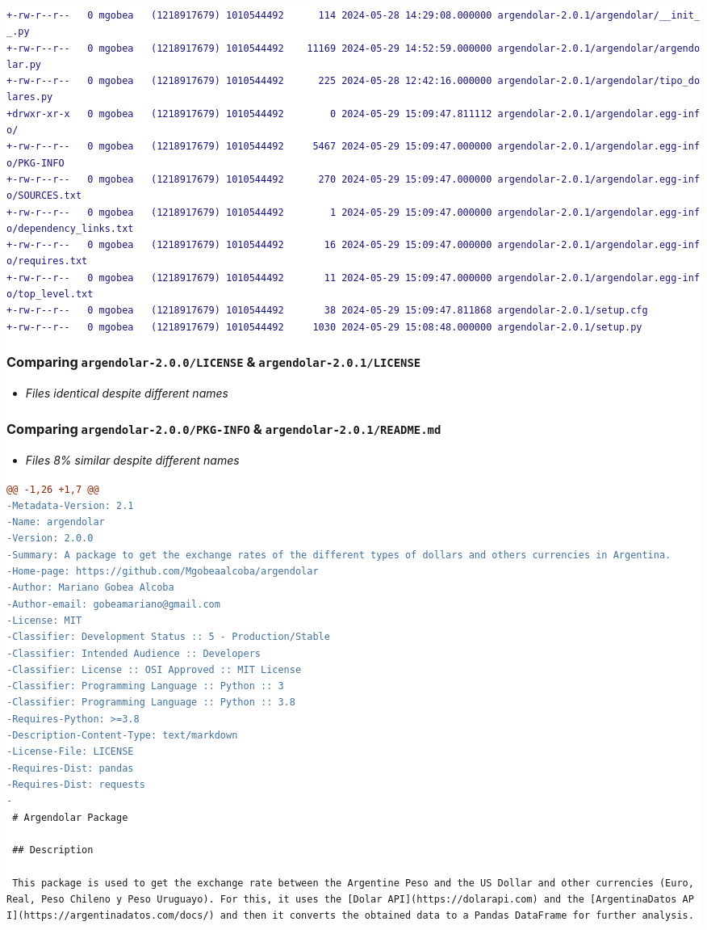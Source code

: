 ```diff
+-rw-r--r--   0 mgobea   (1218917679) 1010544492      114 2024-05-28 14:29:08.000000 argendolar-2.0.1/argendolar/__init__.py
+-rw-r--r--   0 mgobea   (1218917679) 1010544492    11169 2024-05-29 14:52:59.000000 argendolar-2.0.1/argendolar/argendolar.py
+-rw-r--r--   0 mgobea   (1218917679) 1010544492      225 2024-05-28 12:42:16.000000 argendolar-2.0.1/argendolar/tipo_dolares.py
+drwxr-xr-x   0 mgobea   (1218917679) 1010544492        0 2024-05-29 15:09:47.811112 argendolar-2.0.1/argendolar.egg-info/
+-rw-r--r--   0 mgobea   (1218917679) 1010544492     5467 2024-05-29 15:09:47.000000 argendolar-2.0.1/argendolar.egg-info/PKG-INFO
+-rw-r--r--   0 mgobea   (1218917679) 1010544492      270 2024-05-29 15:09:47.000000 argendolar-2.0.1/argendolar.egg-info/SOURCES.txt
+-rw-r--r--   0 mgobea   (1218917679) 1010544492        1 2024-05-29 15:09:47.000000 argendolar-2.0.1/argendolar.egg-info/dependency_links.txt
+-rw-r--r--   0 mgobea   (1218917679) 1010544492       16 2024-05-29 15:09:47.000000 argendolar-2.0.1/argendolar.egg-info/requires.txt
+-rw-r--r--   0 mgobea   (1218917679) 1010544492       11 2024-05-29 15:09:47.000000 argendolar-2.0.1/argendolar.egg-info/top_level.txt
+-rw-r--r--   0 mgobea   (1218917679) 1010544492       38 2024-05-29 15:09:47.811868 argendolar-2.0.1/setup.cfg
+-rw-r--r--   0 mgobea   (1218917679) 1010544492     1030 2024-05-29 15:08:48.000000 argendolar-2.0.1/setup.py
```

### Comparing `argendolar-2.0.0/LICENSE` & `argendolar-2.0.1/LICENSE`

 * *Files identical despite different names*

### Comparing `argendolar-2.0.0/PKG-INFO` & `argendolar-2.0.1/README.md`

 * *Files 8% similar despite different names*

```diff
@@ -1,26 +1,7 @@
-Metadata-Version: 2.1
-Name: argendolar
-Version: 2.0.0
-Summary: A package to get the exchange rates of the different types of dollars and others currencies in Argentina.
-Home-page: https://github.com/Mgobeaalcoba/argendolar
-Author: Mariano Gobea Alcoba
-Author-email: gobeamariano@gmail.com
-License: MIT
-Classifier: Development Status :: 5 - Production/Stable
-Classifier: Intended Audience :: Developers
-Classifier: License :: OSI Approved :: MIT License
-Classifier: Programming Language :: Python :: 3
-Classifier: Programming Language :: Python :: 3.8
-Requires-Python: >=3.8
-Description-Content-Type: text/markdown
-License-File: LICENSE
-Requires-Dist: pandas
-Requires-Dist: requests
-
 # Argendolar Package
 
 ## Description
 
 This package is used to get the exchange rate between the Argentine Peso and the US Dollar and other currencies (Euro, Real, Peso Chileno y Peso Uruguayo). For this, it uses the [Dolar API](https://dolarapi.com) and the [ArgentinaDatos API](https://argentinadatos.com/docs/) and then it converts the obtained data to a Pandas DataFrame for further analysis.
```
